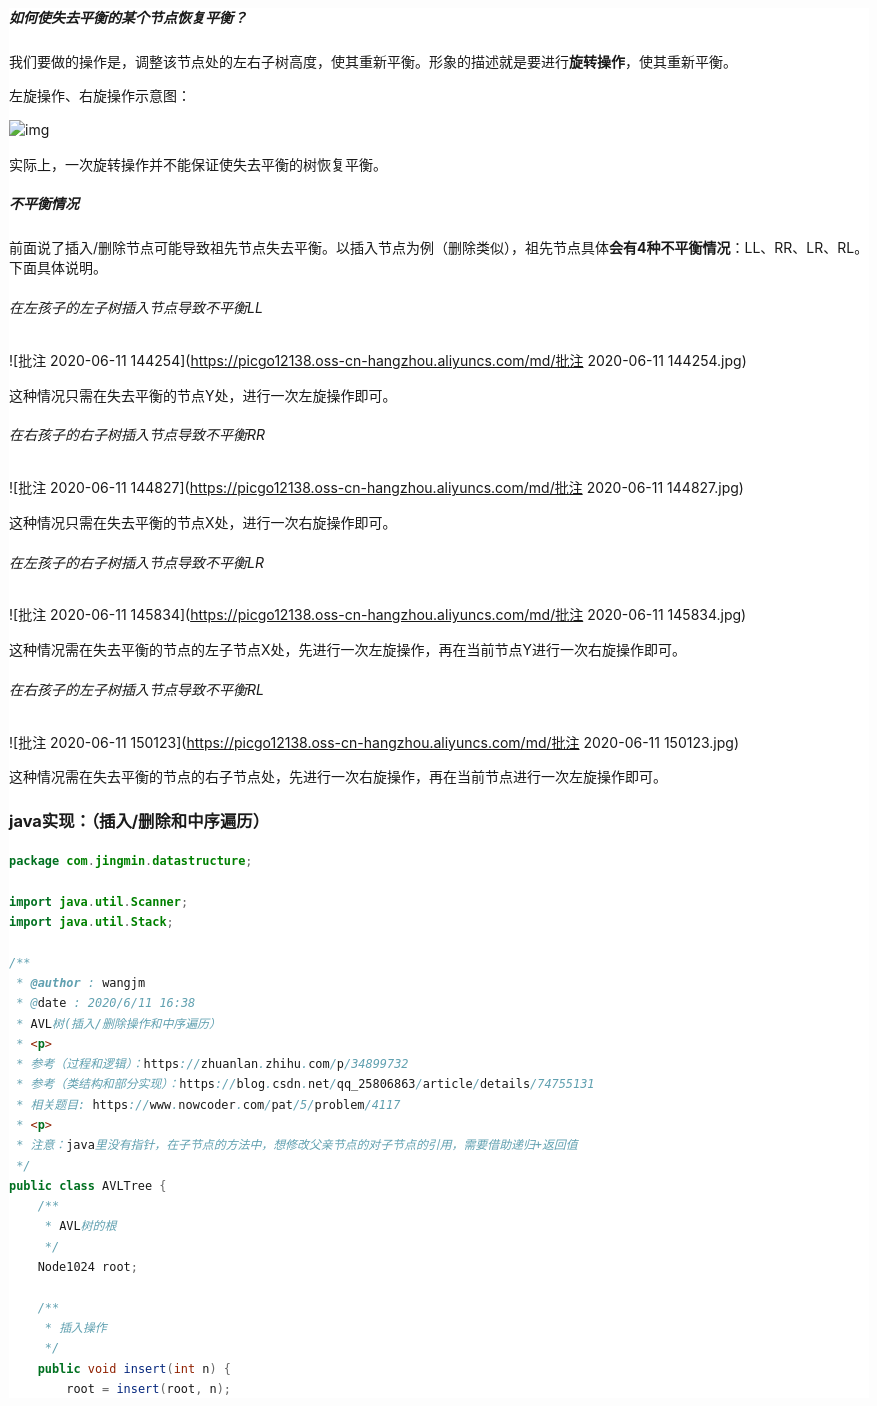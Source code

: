 ##### 如何使失去平衡的某个节点恢复平衡？

我们要做的操作是，调整该节点处的左右子树高度，使其重新平衡。形象的描述就是要进行**旋转操作**，使其重新平衡。

左旋操作、右旋操作示意图：

![img](https://picgo12138.oss-cn-hangzhou.aliyuncs.com/md/735527-1b4deeefc83a6e16.jpg)

实际上，一次旋转操作并不能保证使失去平衡的树恢复平衡。

##### 不平衡情况

前面说了插入/删除节点可能导致祖先节点失去平衡。以插入节点为例（删除类似），祖先节点具体**会有4种不平衡情况**：LL、RR、LR、RL。下面具体说明。

###### 在左孩子的左子树插入节点导致不平衡LL

![批注 2020-06-11 144254](https://picgo12138.oss-cn-hangzhou.aliyuncs.com/md/批注 2020-06-11 144254.jpg)

这种情况只需在失去平衡的节点Y处，进行一次左旋操作即可。

###### 在右孩子的右子树插入节点导致不平衡RR

![批注 2020-06-11 144827](https://picgo12138.oss-cn-hangzhou.aliyuncs.com/md/批注 2020-06-11 144827.jpg)

这种情况只需在失去平衡的节点X处，进行一次右旋操作即可。

###### 在左孩子的右子树插入节点导致不平衡LR

![批注 2020-06-11 145834](https://picgo12138.oss-cn-hangzhou.aliyuncs.com/md/批注 2020-06-11 145834.jpg)

这种情况需在失去平衡的节点的左子节点X处，先进行一次左旋操作，再在当前节点Y进行一次右旋操作即可。

###### 在右孩子的左子树插入节点导致不平衡RL

![批注 2020-06-11 150123](https://picgo12138.oss-cn-hangzhou.aliyuncs.com/md/批注 2020-06-11 150123.jpg)

这种情况需在失去平衡的节点的右子节点处，先进行一次右旋操作，再在当前节点进行一次左旋操作即可。

### java实现：（插入/删除和中序遍历）

```java
package com.jingmin.datastructure;

import java.util.Scanner;
import java.util.Stack;

/**
 * @author : wangjm
 * @date : 2020/6/11 16:38
 * AVL树(插入/删除操作和中序遍历）
 * <p>
 * 参考（过程和逻辑）：https://zhuanlan.zhihu.com/p/34899732
 * 参考（类结构和部分实现）：https://blog.csdn.net/qq_25806863/article/details/74755131
 * 相关题目: https://www.nowcoder.com/pat/5/problem/4117
 * <p>
 * 注意：java里没有指针，在子节点的方法中，想修改父亲节点的对子节点的引用，需要借助递归+返回值
 */
public class AVLTree {
    /**
     * AVL树的根
     */
    Node1024 root;

    /**
     * 插入操作
     */
    public void insert(int n) {
        root = insert(root, n);
```